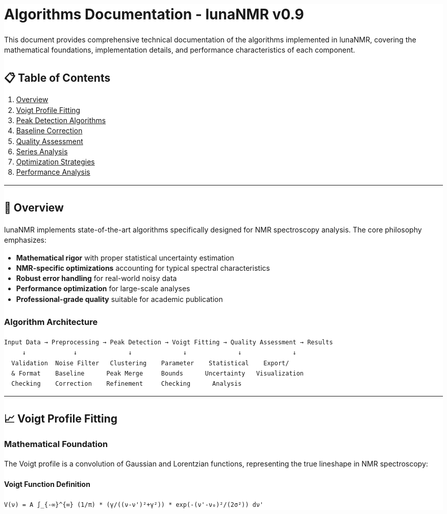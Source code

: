 # Algorithms Documentation - lunaNMR v0.9

This document provides comprehensive technical documentation of the algorithms implemented in lunaNMR, covering the mathematical foundations, implementation details, and performance characteristics of each component.

## 📋 Table of Contents

1. [Overview](#overview)
2. [Voigt Profile Fitting](#voigt-profile-fitting)
3. [Peak Detection Algorithms](#peak-detection-algorithms)
4. [Baseline Correction](#baseline-correction)
5. [Quality Assessment](#quality-assessment)
6. [Series Analysis](#series-analysis)
7. [Optimization Strategies](#optimization-strategies)
8. [Performance Analysis](#performance-analysis)

---

## 🔬 Overview

lunaNMR implements state-of-the-art algorithms specifically designed for NMR spectroscopy analysis. The core philosophy emphasizes:

- **Mathematical rigor** with proper statistical uncertainty estimation
- **NMR-specific optimizations** accounting for typical spectral characteristics
- **Robust error handling** for real-world noisy data
- **Performance optimization** for large-scale analyses
- **Professional-grade quality** suitable for academic publication

### **Algorithm Architecture**

```
Input Data → Preprocessing → Peak Detection → Voigt Fitting → Quality Assessment → Results
     ↓             ↓              ↓              ↓              ↓              ↓
  Validation  Noise Filter   Clustering    Parameter    Statistical    Export/
  & Format    Baseline      Peak Merge     Bounds      Uncertainty   Visualization
  Checking    Correction    Refinement     Checking      Analysis
```

---

## 📈 Voigt Profile Fitting

### **Mathematical Foundation**

The Voigt profile is a convolution of Gaussian and Lorentzian functions, representing the true lineshape in NMR spectroscopy:

#### **Voigt Function Definition**
```
V(ν) = A ∫_{-∞}^{∞} (1/π) * (γ/((ν-ν')²+γ²)) * exp(-(ν'-ν₀)²/(2σ²)) dν'
```
